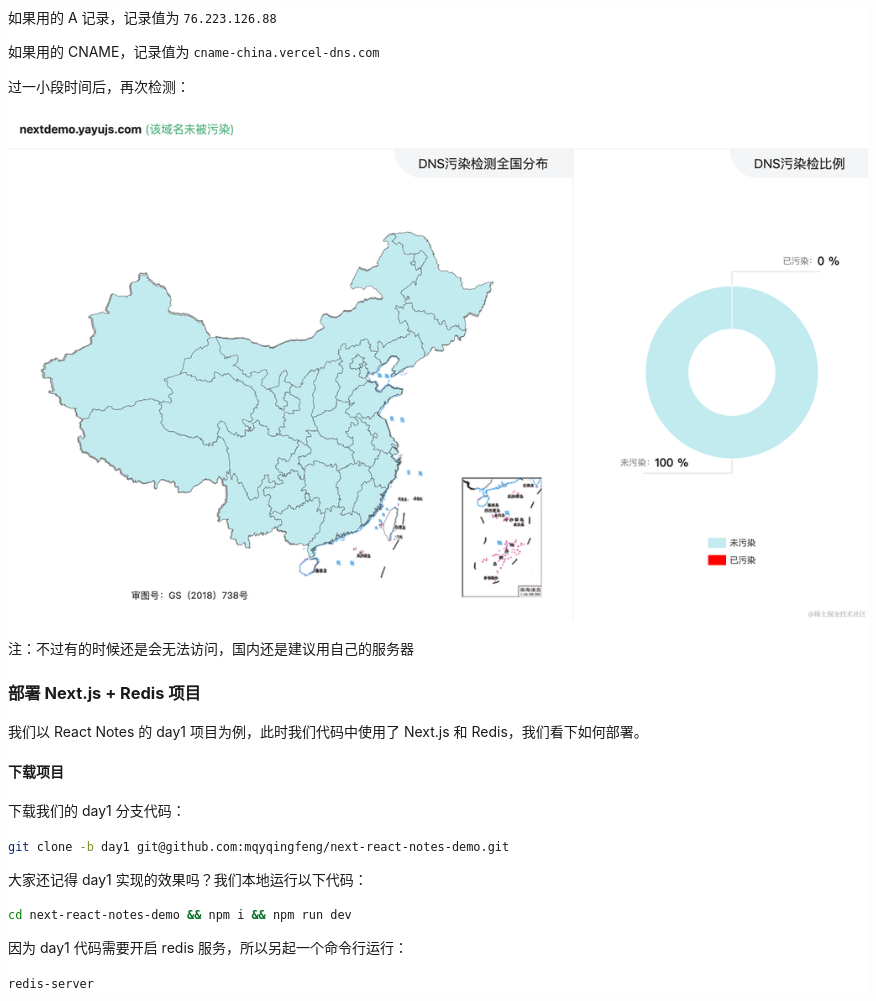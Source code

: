 如果用的 A 记录，记录值为 `76.223.126.88`

如果用的 CNAME，记录值为 `cname-china.vercel-dns.com`

过一小段时间后，再次检测：

![image.png](./images/86a5e99ddb2aae382aaf8e73b242a732.png)

注：不过有的时候还是会无法访问，国内还是建议用自己的服务器

### 部署 Next.js + Redis 项目

我们以 React Notes 的 day1 项目为例，此时我们代码中使用了 Next.js 和 Redis，我们看下如何部署。

#### 下载项目

下载我们的 day1 分支代码：

```bash
git clone -b day1 git@github.com:mqyqingfeng/next-react-notes-demo.git
```

大家还记得 day1 实现的效果吗？我们本地运行以下代码：

```bash
cd next-react-notes-demo && npm i && npm run dev
```

因为 day1 代码需要开启 redis 服务，所以另起一个命令行运行：

```bash
redis-server
```
